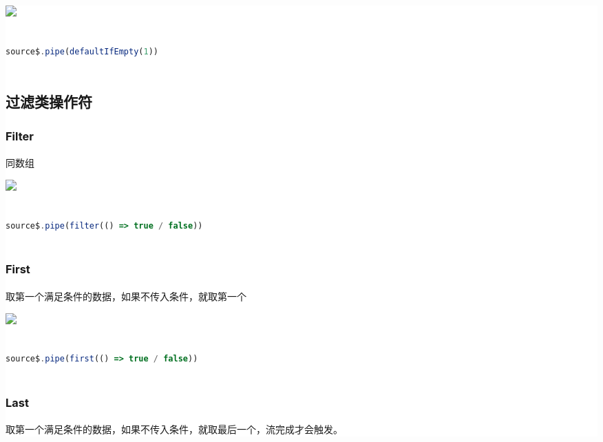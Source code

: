 
  
<img src="https://cn.rx.js.org/img/defaultIfEmpty.png" height="200"/>
  

  
```js
  
source$.pipe(defaultIfEmpty(1))
  
```
  

  
## 过滤类操作符
  

  
### Filter
  

  
同数组
  

  
<img src="https://cn.rx.js.org/img/filter.png" height="200"/>
  

  
```js
  
source$.pipe(filter(() => true / false))
  
```
  

  
### First
  

  
取第一个满足条件的数据，如果不传入条件，就取第一个
  

  
<img src="https://cn.rx.js.org/img/first.png" height="200"/>
  

  
```js
  
source$.pipe(first(() => true / false))
  
```
  

  
### Last
  

  
取第一个满足条件的数据，如果不传入条件，就取最后一个，流完成才会触发。
  

